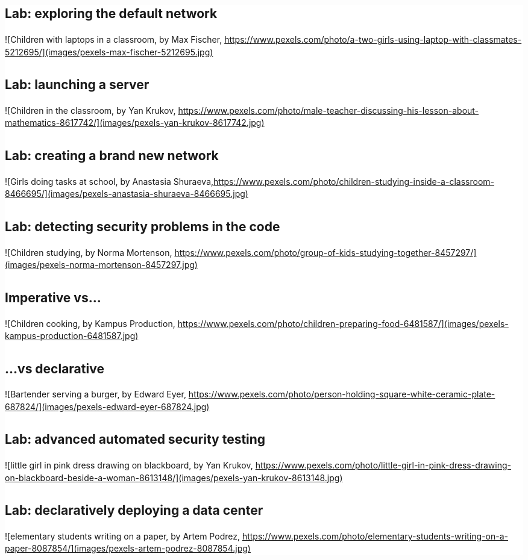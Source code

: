 [](.coverbg)

## Lab: exploring the default network

![Children with laptops in a classroom, by Max Fischer, https://www.pexels.com/photo/a-two-girls-using-laptop-with-classmates-5212695/](images/pexels-max-fischer-5212695.jpg)

[](.coverbg)

## Lab: launching a server

![Children in the classroom, by Yan Krukov, https://www.pexels.com/photo/male-teacher-discussing-his-lesson-about-mathematics-8617742/](images/pexels-yan-krukov-8617742.jpg)

[](.coverbg)

## Lab: creating a brand new network

![Girls doing tasks at school, by Anastasia Shuraeva,https://www.pexels.com/photo/children-studying-inside-a-classroom-8466695/](images/pexels-anastasia-shuraeva-8466695.jpg)

[](.coverbg)

## Lab: detecting security problems in the code

![Children studying, by Norma Mortenson, https://www.pexels.com/photo/group-of-kids-studying-together-8457297/](images/pexels-norma-mortenson-8457297.jpg)

[](.coverbg)

## Imperative vs...

![Children cooking, by Kampus Production, https://www.pexels.com/photo/children-preparing-food-6481587/](images/pexels-kampus-production-6481587.jpg)

[](.coverbg)

## ...vs declarative

![Bartender serving a burger, by Edward Eyer, https://www.pexels.com/photo/person-holding-square-white-ceramic-plate-687824/](images/pexels-edward-eyer-687824.jpg)

[](.coverbg)

## Lab: advanced automated security testing

![little girl in pink dress drawing on blackboard, by Yan Krukov, https://www.pexels.com/photo/little-girl-in-pink-dress-drawing-on-blackboard-beside-a-woman-8613148/](images/pexels-yan-krukov-8613148.jpg)

[](.coverbg)

## Lab: declaratively deploying a data center

![elementary students writing on a paper, by Artem Podrez, https://www.pexels.com/photo/elementary-students-writing-on-a-paper-8087854/](images/pexels-artem-podrez-8087854.jpg)
